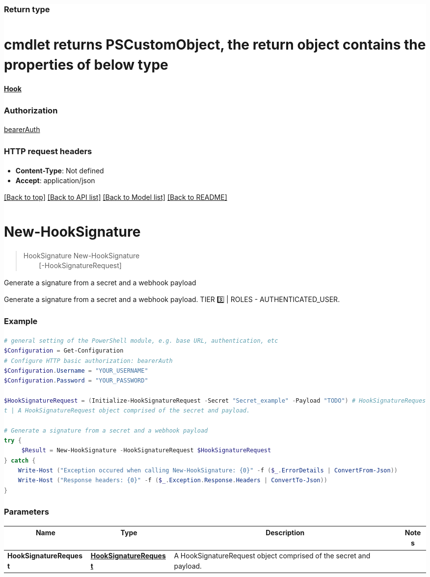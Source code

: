 ### Return type
# cmdlet returns PSCustomObject, the return object contains the properties of below type
[**Hook**](Hook.md)

### Authorization

[bearerAuth](../README.md#bearerAuth)

### HTTP request headers

 - **Content-Type**: Not defined
 - **Accept**: application/json

[[Back to top]](#) [[Back to API list]](../README.md#documentation-for-api-endpoints) [[Back to Model list]](../README.md#documentation-for-models) [[Back to README]](../README.md)

<a name="New-HookSignature"></a>
# **New-HookSignature**
> HookSignature New-HookSignature<br>
> &nbsp;&nbsp;&nbsp;&nbsp;&nbsp;&nbsp;&nbsp;&nbsp;[-HookSignatureRequest] <PSCustomObject><br>

Generate a signature from a secret and a webhook payload

Generate a signature from a secret and a webhook payload. TIER 3️⃣ | ROLES - AUTHENTICATED_USER.

### Example
```powershell
# general setting of the PowerShell module, e.g. base URL, authentication, etc
$Configuration = Get-Configuration
# Configure HTTP basic authorization: bearerAuth
$Configuration.Username = "YOUR_USERNAME"
$Configuration.Password = "YOUR_PASSWORD"

$HookSignatureRequest = (Initialize-HookSignatureRequest -Secret "Secret_example" -Payload "TODO") # HookSignatureRequest | A HookSignatureRequest object comprised of the secret and payload.

# Generate a signature from a secret and a webhook payload
try {
     $Result = New-HookSignature -HookSignatureRequest $HookSignatureRequest
} catch {
    Write-Host ("Exception occured when calling New-HookSignature: {0}" -f ($_.ErrorDetails | ConvertFrom-Json))
    Write-Host ("Response headers: {0}" -f ($_.Exception.Response.Headers | ConvertTo-Json))
}
```

### Parameters

Name | Type | Description  | Notes
------------- | ------------- | ------------- | -------------
 **HookSignatureRequest** | [**HookSignatureRequest**](HookSignatureRequest.md)| A HookSignatureRequest object comprised of the secret and payload. | 
